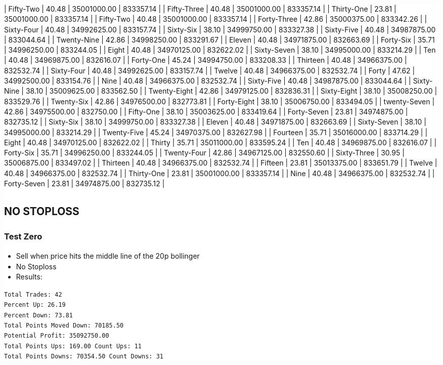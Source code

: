 | Fifty-Two | 40.48 | 35001000.00 | 833357.14 |     | Fifty-Three | 40.48 | 35001000.00 | 833357.14 |
| Thirty-One | 23.81 | 35001000.00 | 833357.14 |     | Fifty-Two | 40.48 | 35001000.00 | 833357.14 |
| Forty-Three | 42.86 | 35000375.00 | 833342.26 |     | Sixty-Four | 40.48 | 34992625.00 | 833157.74 |
| Sixty-Six | 38.10 | 34999750.00 | 833327.38 |     | Sixty-Five | 40.48 | 34987875.00 | 833044.64 |
| Twenty-Nine | 42.86 | 34998250.00 | 833291.67 |     | Eleven | 40.48 | 34971875.00 | 832663.69 |
| Forty-Six | 35.71 | 34996250.00 | 833244.05 |     | Eight | 40.48 | 34970125.00 | 832622.02 |
| Sixty-Seven | 38.10 | 34995000.00 | 833214.29 |     | Ten | 40.48 | 34969875.00 | 832616.07 |
| Forty-One | 45.24 | 34994750.00 | 833208.33 |     | Thirteen | 40.48 | 34966375.00 | 832532.74 |
| Sixty-Four | 40.48 | 34992625.00 | 833157.74 |     | Twelve | 40.48 | 34966375.00 | 832532.74 |
| Forty | 47.62 | 34992500.00 | 833154.76 |     | Nine | 40.48 | 34966375.00 | 832532.74 |
| Sixty-Five | 40.48 | 34987875.00 | 833044.64 |     | Sixty-Nine | 38.10 | 35009625.00 | 833562.50 |
| Twenty-Eight | 42.86 | 34979125.00 | 832836.31 |     | Sixty-Eight | 38.10 | 35008250.00 | 833529.76 |
| Twenty-Six | 42.86 | 34976500.00 | 832773.81 |     | Forty-Eight | 38.10 | 35006750.00 | 833494.05 |
| twenty-Seven | 42.86 | 34975500.00 | 832750.00 |     | Fifty-One | 38.10 | 35003625.00 | 833419.64 |
| Forty-Seven | 23.81 | 34974875.00 | 832735.12 |     | Sixty-Six | 38.10 | 34999750.00 | 833327.38 |
| Eleven | 40.48 | 34971875.00 | 832663.69 |     | Sixty-Seven | 38.10 | 34995000.00 | 833214.29 |
| Twenty-Five | 45.24 | 34970375.00 | 832627.98 |     | Fourteen | 35.71 | 35016000.00 | 833714.29 |
| Eight | 40.48 | 34970125.00 | 832622.02 |     | Thirty | 35.71 | 35011000.00 | 833595.24 |
| Ten | 40.48 | 34969875.00 | 832616.07 |     | Forty-Six | 35.71 | 34996250.00 | 833244.05 |
| Twenty-Four | 42.86 | 34967125.00 | 832550.60 |     | Sixty-Three | 30.95 | 35006875.00 | 833497.02 |
| Thirteen | 40.48 | 34966375.00 | 832532.74 |     | Fifteen | 23.81 | 35013375.00 | 833651.79 |
| Twelve | 40.48 | 34966375.00 | 832532.74 |     | Thirty-One | 23.81 | 35001000.00 | 833357.14 |
| Nine | 40.48 | 34966375.00 | 832532.74 |     | Forty-Seven | 23.81 | 34974875.00 | 832735.12 |

## NO STOPLOSS

### Test Zero
* Sell when price hits the middle line of the 20p bollinger
* No Stoploss
* Results:
```
Total Trades: 42
Percent Up: 26.19
Percent Down: 73.81
Total Points Moved Down: 70185.50
Potential Profit: 35092750.00
Total Points Ups: 169.00 Count Ups: 11
Total Points Downs: 70354.50 Count Downs: 31
```

